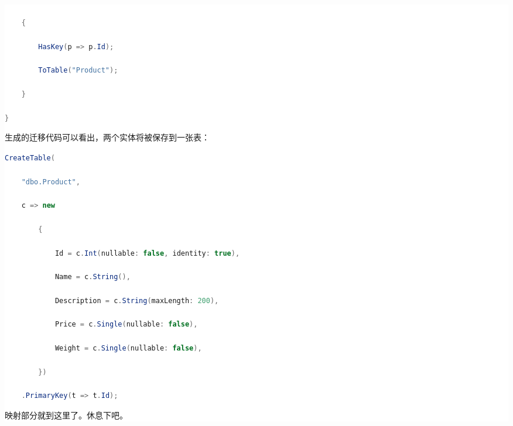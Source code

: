 ```C#

    {

        HasKey(p => p.Id);

        ToTable("Product");        

    }

} 
```

生成的迁移代码可以看出，两个实体将被保存到一张表：

```C#
CreateTable(

    "dbo.Product",

    c => new

        {

            Id = c.Int(nullable: false, identity: true),

            Name = c.String(),

            Description = c.String(maxLength: 200),

            Price = c.Single(nullable: false),

            Weight = c.Single(nullable: false),

        })

    .PrimaryKey(t => t.Id); 
```

映射部分就到这里了。休息下吧。 

